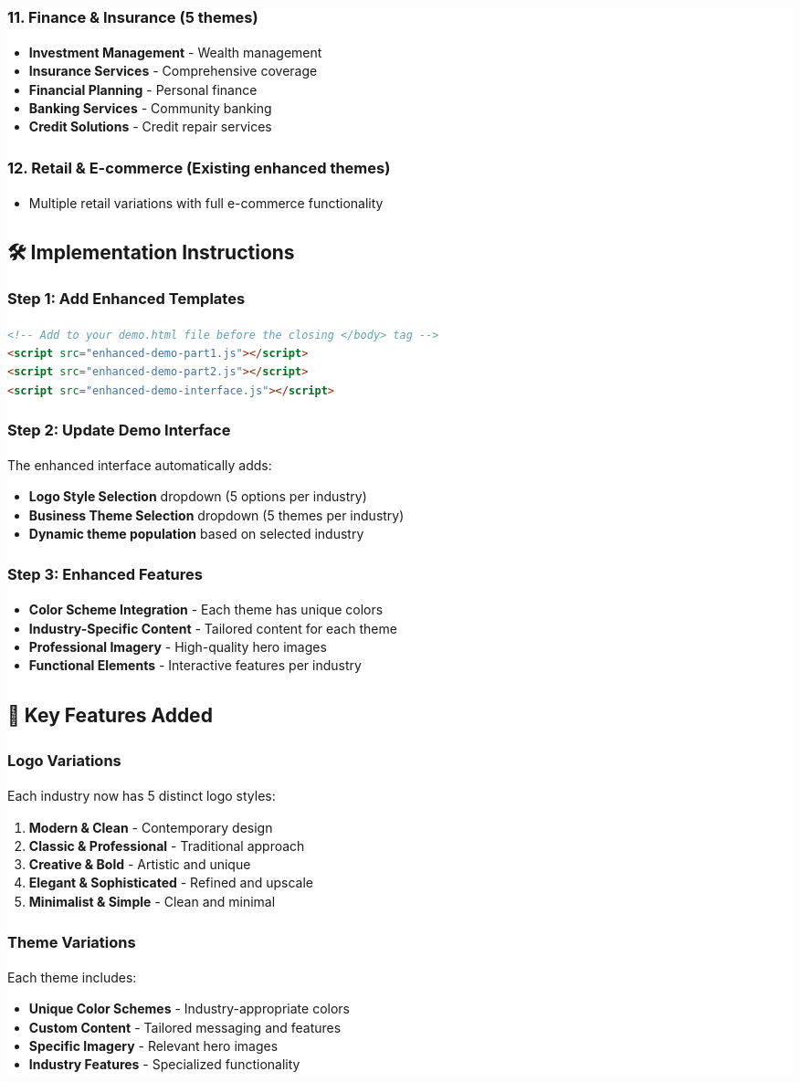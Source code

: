 ### 11. **Finance & Insurance** (5 themes)
- **Investment Management** - Wealth management
- **Insurance Services** - Comprehensive coverage
- **Financial Planning** - Personal finance
- **Banking Services** - Community banking
- **Credit Solutions** - Credit repair services

### 12. **Retail & E-commerce** (Existing enhanced themes)
- Multiple retail variations with full e-commerce functionality

## 🛠️ Implementation Instructions

### Step 1: Add Enhanced Templates
```html
<!-- Add to your demo.html file before the closing </body> tag -->
<script src="enhanced-demo-part1.js"></script>
<script src="enhanced-demo-part2.js"></script>
<script src="enhanced-demo-interface.js"></script>
```

### Step 2: Update Demo Interface
The enhanced interface automatically adds:
- **Logo Style Selection** dropdown (5 options per industry)
- **Business Theme Selection** dropdown (5 themes per industry)
- **Dynamic theme population** based on selected industry

### Step 3: Enhanced Features
- **Color Scheme Integration** - Each theme has unique colors
- **Industry-Specific Content** - Tailored content for each theme
- **Professional Imagery** - High-quality hero images
- **Functional Elements** - Interactive features per industry

## 🎯 Key Features Added

### **Logo Variations**
Each industry now has 5 distinct logo styles:
1. **Modern & Clean** - Contemporary design
2. **Classic & Professional** - Traditional approach
3. **Creative & Bold** - Artistic and unique
4. **Elegant & Sophisticated** - Refined and upscale
5. **Minimalist & Simple** - Clean and minimal

### **Theme Variations**
Each theme includes:
- **Unique Color Schemes** - Industry-appropriate colors
- **Custom Content** - Tailored messaging and features
- **Specific Imagery** - Relevant hero images
- **Industry Features** - Specialized functionality
